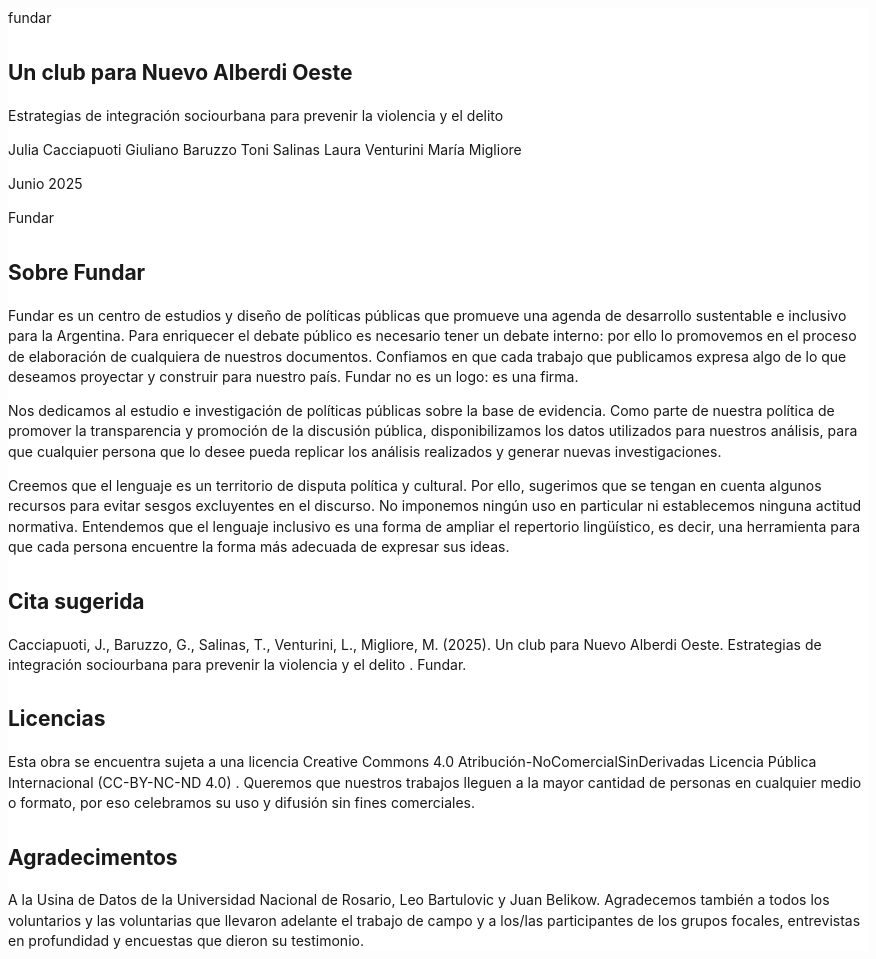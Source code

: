 

fundar

## Un club para Nuevo Alberdi Oeste

Estrategias de integración sociourbana para prevenir la violencia y el delito

Julia Cacciapuoti Giuliano Baruzzo Toni Salinas Laura Venturini María Migliore

Junio 2025



Fundar

## Sobre Fundar

Fundar es un centro de estudios y diseño de políticas públicas que promueve una agenda de desarrollo sustentable e inclusivo para la Argentina. Para enriquecer el debate público es necesario tener un debate interno: por ello lo promovemos en el proceso de elaboración de cualquiera de nuestros documentos. Confiamos en que cada trabajo que publicamos expresa algo de lo que deseamos proyectar y construir para nuestro país. Fundar no es un logo: es una firma.

Nos dedicamos al estudio e investigación de políticas públicas sobre la base de evidencia. Como parte de nuestra política de promover la transparencia y promoción de la discusión pública, disponibilizamos los datos utilizados para nuestros análisis, para que cualquier persona que lo desee pueda replicar los análisis realizados y generar nuevas investigaciones.

Creemos que el lenguaje es un territorio de disputa política y cultural. Por ello, sugerimos que se tengan en cuenta algunos recursos para evitar sesgos excluyentes en el discurso. No imponemos ningún uso en particular ni establecemos ninguna actitud normativa. Entendemos que el lenguaje inclusivo es una forma de ampliar el repertorio lingüístico, es decir, una herramienta para que cada persona encuentre la forma más adecuada de expresar sus ideas.

## Cita sugerida

Cacciapuoti, J., Baruzzo, G., Salinas, T., Venturini, L., Migliore, M. (2025). Un club para Nuevo Alberdi Oeste. Estrategias de integración sociourbana para prevenir la violencia y el delito . Fundar.

## Licencias

Esta obra se encuentra sujeta a una licencia Creative Commons 4.0 Atribución-NoComercialSinDerivadas Licencia Pública Internacional (CC-BY-NC-ND 4.0) . Queremos que nuestros trabajos lleguen a la mayor cantidad de personas en cualquier medio o formato, por eso celebramos su uso y difusión sin fines comerciales.

## Agradecimentos

A la Usina de Datos de la Universidad Nacional de Rosario, Leo Bartulovic y Juan Belikow. Agradecemos también a todos los voluntarios y las voluntarias que llevaron adelante el trabajo de campo y a los/las participantes de los grupos focales, entrevistas en profundidad y encuestas que dieron su testimonio.
